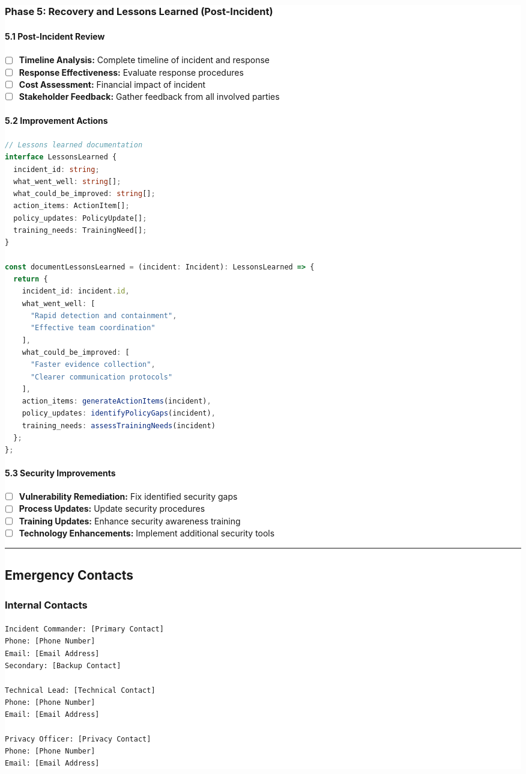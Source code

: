 ### **Phase 5: Recovery and Lessons Learned (Post-Incident)**

#### **5.1 Post-Incident Review**
- [ ] **Timeline Analysis:** Complete timeline of incident and response
- [ ] **Response Effectiveness:** Evaluate response procedures
- [ ] **Cost Assessment:** Financial impact of incident
- [ ] **Stakeholder Feedback:** Gather feedback from all involved parties

#### **5.2 Improvement Actions**
```typescript
// Lessons learned documentation
interface LessonsLearned {
  incident_id: string;
  what_went_well: string[];
  what_could_be_improved: string[];
  action_items: ActionItem[];
  policy_updates: PolicyUpdate[];
  training_needs: TrainingNeed[];
}

const documentLessonsLearned = (incident: Incident): LessonsLearned => {
  return {
    incident_id: incident.id,
    what_went_well: [
      "Rapid detection and containment",
      "Effective team coordination"
    ],
    what_could_be_improved: [
      "Faster evidence collection",
      "Clearer communication protocols"
    ],
    action_items: generateActionItems(incident),
    policy_updates: identifyPolicyGaps(incident),
    training_needs: assessTrainingNeeds(incident)
  };
};
```

#### **5.3 Security Improvements**
- [ ] **Vulnerability Remediation:** Fix identified security gaps
- [ ] **Process Updates:** Update security procedures
- [ ] **Training Updates:** Enhance security awareness training
- [ ] **Technology Enhancements:** Implement additional security tools

---

## **Emergency Contacts**

### **Internal Contacts**
```
Incident Commander: [Primary Contact]
Phone: [Phone Number]
Email: [Email Address]
Secondary: [Backup Contact]

Technical Lead: [Technical Contact]
Phone: [Phone Number]  
Email: [Email Address]

Privacy Officer: [Privacy Contact]
Phone: [Phone Number]
Email: [Email Address]
```